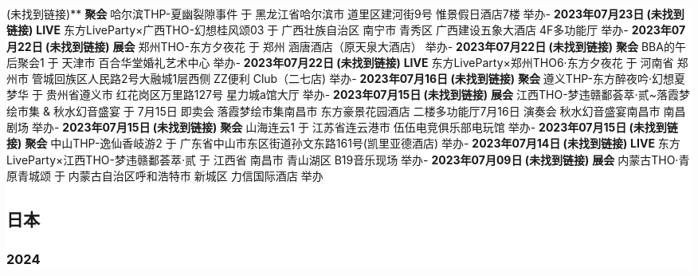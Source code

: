 (未找到链接)**   **聚会**  哈尔滨THP-夏幽裂隙事件 于 黑龙江省哈尔滨市 道里区建河街9号 惟景假日酒店7楼 举办-  **2023年07月23日 (未找到链接)**   **LIVE**  东方LiveParty×广西THO-幻想桂风颂03 于 广西壮族自治区 南宁市 青秀区 广西建设五象大酒店 4F多功能厅 举办-  **2023年07月22日 (未找到链接)**   **展会**  郑州THO-东方夕夜花 于 郑州 涵唐酒店（原天泉大酒店） 举办-  **2023年07月22日 (未找到链接)**   **聚会**  BBA的午后聚会1 于 天津市 百合华堂婚礼艺术中心 举办-  **2023年07月22日 (未找到链接)**   **LIVE**  东方LiveParty×郑州THO6·东方夕夜花 于 河南省 郑州市 管城回族区人民路2号大融城1层西侧 ZZ便利 Club（二七店) 举办-  **2023年07月16日 (未找到链接)**   **聚会**  遵义THP-东方醉夜吟·幻想夏梦华 于 贵州省遵义市 红花岗区万里路127号 星力城a馆大厅 举办-  **2023年07月15日 (未找到链接)**   **展会**  江西THO-梦违赣鄱荟萃·贰~落霞梦绘市集 &#38; 秋水幻音盛宴 于 7月15日 即卖会 落霞梦绘市集南昌市 东方豪景花园酒店 二楼多功能厅7月16日 演奏会 秋水幻音盛宴南昌市 南昌剧场 举办-  **2023年07月15日 (未找到链接)**   **聚会**  山海连云1 于 江苏省连云港市 伍伍电竞俱乐部电玩馆 举办-  **2023年07月15日 (未找到链接)**   **聚会**  中山THP-逸仙香岐游2 于 广东省中山市东区街道孙文东路161号(凯里亚德酒店) 举办-  **2023年07月14日 (未找到链接)**   **LIVE**  东方LiveParty×江西THO-梦违赣鄱荟萃·贰 于 江西省 南昌市 青山湖区 B19音乐现场 举办-  **2023年07月09日 (未找到链接)**   **展会**  内蒙古THO·青原青城颂 于 内蒙古自治区呼和浩特市 新城区 力信国际酒店 举办

## 日本
### 2024